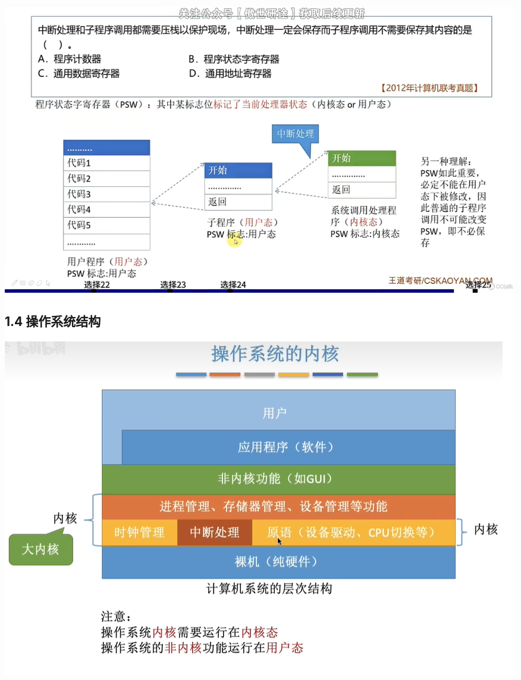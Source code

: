 ![image-20240812160947626](./pic/image-20240812160947626.png)

## 1.4 操作系统结构

![image-20240812161834696](./pic/image-20240812161834696.png)
